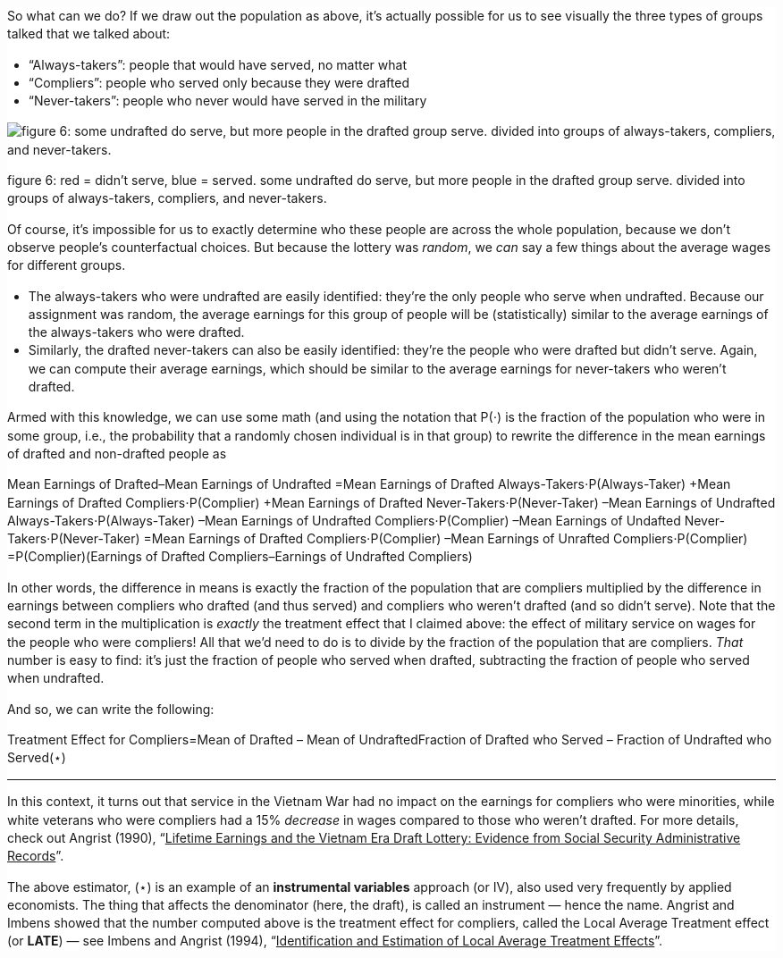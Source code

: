 So what can we do? If we draw out the population as above, it’s actually possible for us to see visually the three types of groups talked that we talked about:

- “Always-takers”: people that would have served, no matter what
- “Compliers”: people who served only because they were drafted
- “Never-takers”: people who never would have served in the military

![figure 6: some undrafted do serve, but more people in the drafted group serve. divided into groups of always-takers, compliers, and never-takers.](https://mitadmissions.org/wp-content/uploads/2021/10/Screenshot-2021-10-14-230937-1000x362.png)

figure 6: red = didn’t serve, blue = served. some undrafted do serve, but more people in the drafted group serve. divided into groups of always-takers, compliers, and never-takers.

Of course, it’s impossible for us to exactly determine who these people are across the whole population, because we don’t observe people’s counterfactual choices. But because the lottery was *random*, we *can* say a few things about the average wages for different groups.

- The always-takers who were undrafted are easily identified: they’re the only people who serve when undrafted. Because our assignment was random, the average earnings for this group of people will be (statistically) similar to the average earnings of the always-takers who were drafted.
- Similarly, the drafted never-takers can also be easily identified: they’re the people who were drafted but didn’t serve. Again, we can compute their average earnings, which should be similar to the average earnings for never-takers who weren’t drafted.

Armed with this knowledge, we can use some math (and using the notation that P(⋅) is the fraction of the population who were in some group, i.e., the probability that a randomly chosen individual is in that group) to rewrite the difference in the mean earnings of drafted and non-drafted people as

Mean Earnings of Drafted–Mean Earnings of Undrafted =Mean Earnings of Drafted Always-Takers⋅P(Always-Taker) +Mean Earnings of Drafted Compliers⋅P(Complier) +Mean Earnings of Drafted Never-Takers⋅P(Never-Taker) –Mean Earnings of Undrafted Always-Takers⋅P(Always-Taker) –Mean Earnings of Undrafted Compliers⋅P(Complier) –Mean Earnings of Undafted Never-Takers⋅P(Never-Taker) =Mean Earnings of Drafted Compliers⋅P(Complier) –Mean Earnings of Unrafted Compliers⋅P(Complier) =P(Complier)(Earnings of Drafted Compliers–Earnings of Undrafted Compliers)

In other words, the difference in means is exactly the fraction of the population that are compliers multiplied by the difference in earnings between compliers who drafted (and thus served) and compliers who weren’t drafted (and so didn’t serve). Note that the second term in the multiplication is *exactly* the treatment effect that I claimed above: the effect of military service on wages for the people who were compliers! All that we’d need to do is to divide by the fraction of the population that are compliers. *That* number is easy to find: it’s just the fraction of people who served when drafted, subtracting the fraction of people who served when undrafted.

And so, we can write the following: 

Treatment Effect for Compliers=Mean of Drafted – Mean of UndraftedFraction of Drafted who Served – Fraction of Undrafted who Served(⋆)

------

In this context, it turns out that service in the Vietnam War had no impact on the earnings for compliers who were minorities, while white veterans who were compliers had a 15% *decrease* in wages compared to those who weren’t drafted. For more details, check out Angrist (1990), “[Lifetime Earnings and the Vietnam Era Draft Lottery: Evidence from Social Security Administrative Records](https://sites.duke.edu/niou/files/2011/06/Angrist_lifetime-earningsmall.pdf)”.

The above estimator, (⋆) is an example of an **instrumental variables** approach (or IV), also used very frequently by applied economists. The thing that affects the denominator (here, the draft), is called an instrument — hence the name. Angrist and Imbens showed that the number computed above is the treatment effect for compliers, called the Local Average Treatment effect (or **LATE**) — see Imbens and Angrist (1994), “[Identification and Estimation of Local Average Treatment Effects](https://business.baylor.edu//Scott_Cunningham/teaching/imbens--angrist---late-1994.pdf)”.
